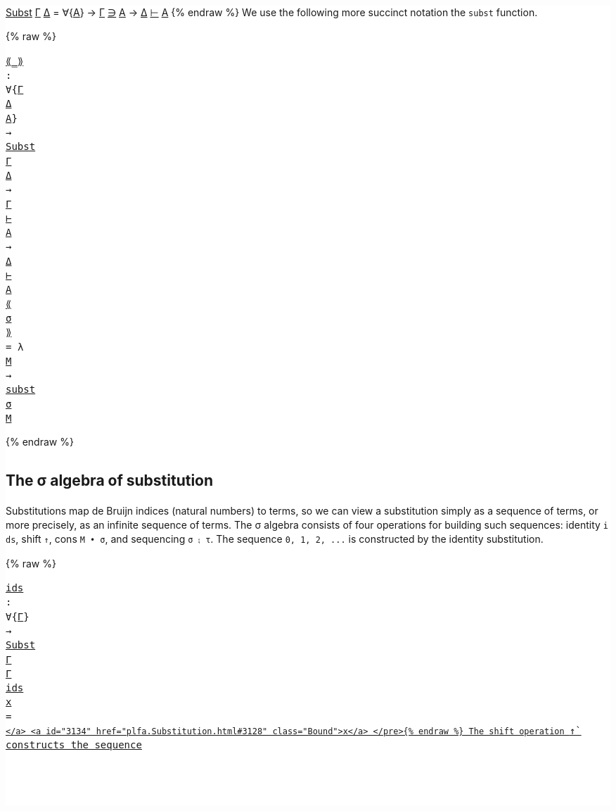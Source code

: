 <a id="2492" href="{% endraw %}{{ site.baseurl }}{% link out/plfa/Substitution.md %}{% raw %}#2460" class="Function">Subst</a> <a id="2498" href="plfa.Substitution.html#2498" class="Bound">Γ</a> <a id="2500" href="plfa.Substitution.html#2500" class="Bound">Δ</a> <a id="2502" class="Symbol">=</a> <a id="2504" class="Symbol">∀{</a><a id="2506" href="plfa.Substitution.html#2506" class="Bound">A</a><a id="2507" class="Symbol">}</a> <a id="2509" class="Symbol">→</a> <a id="2511" href="plfa.Substitution.html#2498" class="Bound">Γ</a> <a id="2513" href="{% endraw %}{{ site.baseurl }}{% link out/plfa/Untyped.md %}{% raw %}#3483" class="Datatype Operator">∋</a> <a id="2515" href="plfa.Substitution.html#2506" class="Bound">A</a> <a id="2517" class="Symbol">→</a> <a id="2519" href="plfa.Substitution.html#2500" class="Bound">Δ</a> <a id="2521" href="plfa.Untyped.html#4252" class="Datatype Operator">⊢</a> <a id="2523" href="plfa.Substitution.html#2506" class="Bound">A</a>
</pre>{% endraw %}
We use the following more succinct notation the `subst` function.

{% raw %}<pre class="Agda"><a id="⟪_⟫"></a><a id="2601" href="{% endraw %}{{ site.baseurl }}{% link out/plfa/Substitution.md %}{% raw %}#2601" class="Function Operator">⟪_⟫</a> <a id="2605" class="Symbol">:</a> <a id="2607" class="Symbol">∀{</a><a id="2609" href="plfa.Substitution.html#2609" class="Bound">Γ</a> <a id="2611" href="plfa.Substitution.html#2611" class="Bound">Δ</a> <a id="2613" href="plfa.Substitution.html#2613" class="Bound">A</a><a id="2614" class="Symbol">}</a> <a id="2616" class="Symbol">→</a> <a id="2618" href="plfa.Substitution.html#2460" class="Function">Subst</a> <a id="2624" href="plfa.Substitution.html#2609" class="Bound">Γ</a> <a id="2626" href="plfa.Substitution.html#2611" class="Bound">Δ</a> <a id="2628" class="Symbol">→</a> <a id="2630" href="plfa.Substitution.html#2609" class="Bound">Γ</a> <a id="2632" href="{% endraw %}{{ site.baseurl }}{% link out/plfa/Untyped.md %}{% raw %}#4252" class="Datatype Operator">⊢</a> <a id="2634" href="plfa.Substitution.html#2613" class="Bound">A</a> <a id="2636" class="Symbol">→</a> <a id="2638" href="plfa.Substitution.html#2611" class="Bound">Δ</a> <a id="2640" href="plfa.Untyped.html#4252" class="Datatype Operator">⊢</a> <a id="2642" href="plfa.Substitution.html#2613" class="Bound">A</a>
<a id="2644" href="{% endraw %}{{ site.baseurl }}{% link out/plfa/Substitution.md %}{% raw %}#2601" class="Function Operator">⟪</a> <a id="2646" href="plfa.Substitution.html#2646" class="Bound">σ</a> <a id="2648" href="plfa.Substitution.html#2601" class="Function Operator">⟫</a> <a id="2650" class="Symbol">=</a> <a id="2652" class="Symbol">λ</a> <a id="2654" href="plfa.Substitution.html#2654" class="Bound">M</a> <a id="2656" class="Symbol">→</a> <a id="2658" href="{% endraw %}{{ site.baseurl }}{% link out/plfa/Untyped.md %}{% raw %}#6921" class="Function">subst</a> <a id="2664" href="plfa.Substitution.html#2646" class="Bound">σ</a> <a id="2666" href="plfa.Substitution.html#2654" class="Bound">M</a>
</pre>{% endraw %}

## The σ algebra of substitution

Substitutions map de Bruijn indices (natural numbers) to terms, so we
can view a substitution simply as a sequence of terms, or more
precisely, as an infinite sequence of terms. The σ algebra consists of
four operations for building such sequences: identity `ids`, shift
`↑`, cons `M • σ`, and sequencing `σ ⨟ τ`.  The sequence `0, 1, 2, ...`
is constructed by the identity substitution.

{% raw %}<pre class="Agda"><a id="ids"></a><a id="3101" href="{% endraw %}{{ site.baseurl }}{% link out/plfa/Substitution.md %}{% raw %}#3101" class="Function">ids</a> <a id="3105" class="Symbol">:</a> <a id="3107" class="Symbol">∀{</a><a id="3109" href="plfa.Substitution.html#3109" class="Bound">Γ</a><a id="3110" class="Symbol">}</a> <a id="3112" class="Symbol">→</a> <a id="3114" href="plfa.Substitution.html#2460" class="Function">Subst</a> <a id="3120" href="plfa.Substitution.html#3109" class="Bound">Γ</a> <a id="3122" href="plfa.Substitution.html#3109" class="Bound">Γ</a>
<a id="3124" href="{% endraw %}{{ site.baseurl }}{% link out/plfa/Substitution.md %}{% raw %}#3101" class="Function">ids</a> <a id="3128" href="plfa.Substitution.html#3128" class="Bound">x</a> <a id="3130" class="Symbol">=</a> <a id="3132" href="{% endraw %}{{ site.baseurl }}{% link out/plfa/Untyped.md %}{% raw %}#4288" class="InductiveConstructor Operator">`</a> <a id="3134" href="plfa.Substitution.html#3128" class="Bound">x</a>
</pre>{% endraw %}
The shift operation `↑` constructs the sequence
